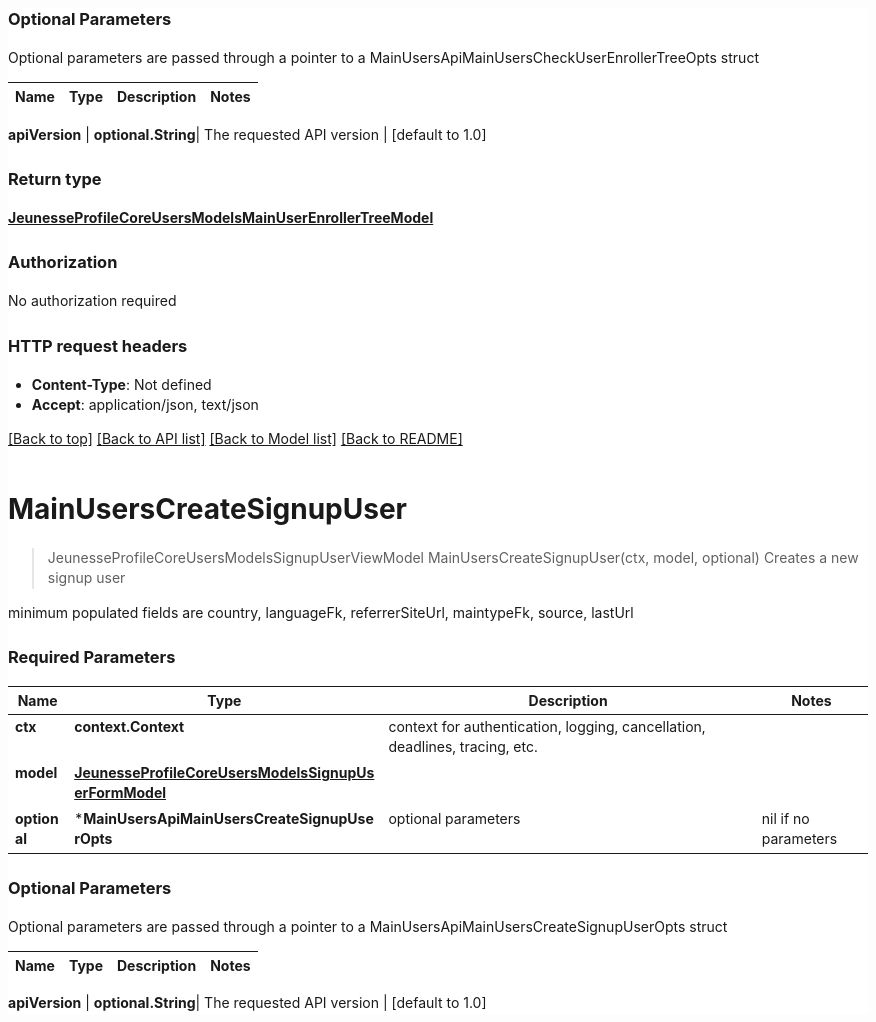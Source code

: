 ### Optional Parameters
Optional parameters are passed through a pointer to a MainUsersApiMainUsersCheckUserEnrollerTreeOpts struct

Name | Type | Description  | Notes
------------- | ------------- | ------------- | -------------


 **apiVersion** | **optional.String**| The requested API version | [default to 1.0]

### Return type

[**JeunesseProfileCoreUsersModelsMainUserEnrollerTreeModel**](Jeunesse.Profile.Core.Users.Models.MainUserEnrollerTreeModel.md)

### Authorization

No authorization required

### HTTP request headers

 - **Content-Type**: Not defined
 - **Accept**: application/json, text/json

[[Back to top]](#) [[Back to API list]](../README.md#documentation-for-api-endpoints) [[Back to Model list]](../README.md#documentation-for-models) [[Back to README]](../README.md)

# **MainUsersCreateSignupUser**
> JeunesseProfileCoreUsersModelsSignupUserViewModel MainUsersCreateSignupUser(ctx, model, optional)
Creates a new signup user

minimum populated fields are country, languageFk, referrerSiteUrl, maintypeFk, source, lastUrl

### Required Parameters

Name | Type | Description  | Notes
------------- | ------------- | ------------- | -------------
 **ctx** | **context.Context** | context for authentication, logging, cancellation, deadlines, tracing, etc.
  **model** | [**JeunesseProfileCoreUsersModelsSignupUserFormModel**](JeunesseProfileCoreUsersModelsSignupUserFormModel.md)|  | 
 **optional** | ***MainUsersApiMainUsersCreateSignupUserOpts** | optional parameters | nil if no parameters

### Optional Parameters
Optional parameters are passed through a pointer to a MainUsersApiMainUsersCreateSignupUserOpts struct

Name | Type | Description  | Notes
------------- | ------------- | ------------- | -------------

 **apiVersion** | **optional.String**| The requested API version | [default to 1.0]
